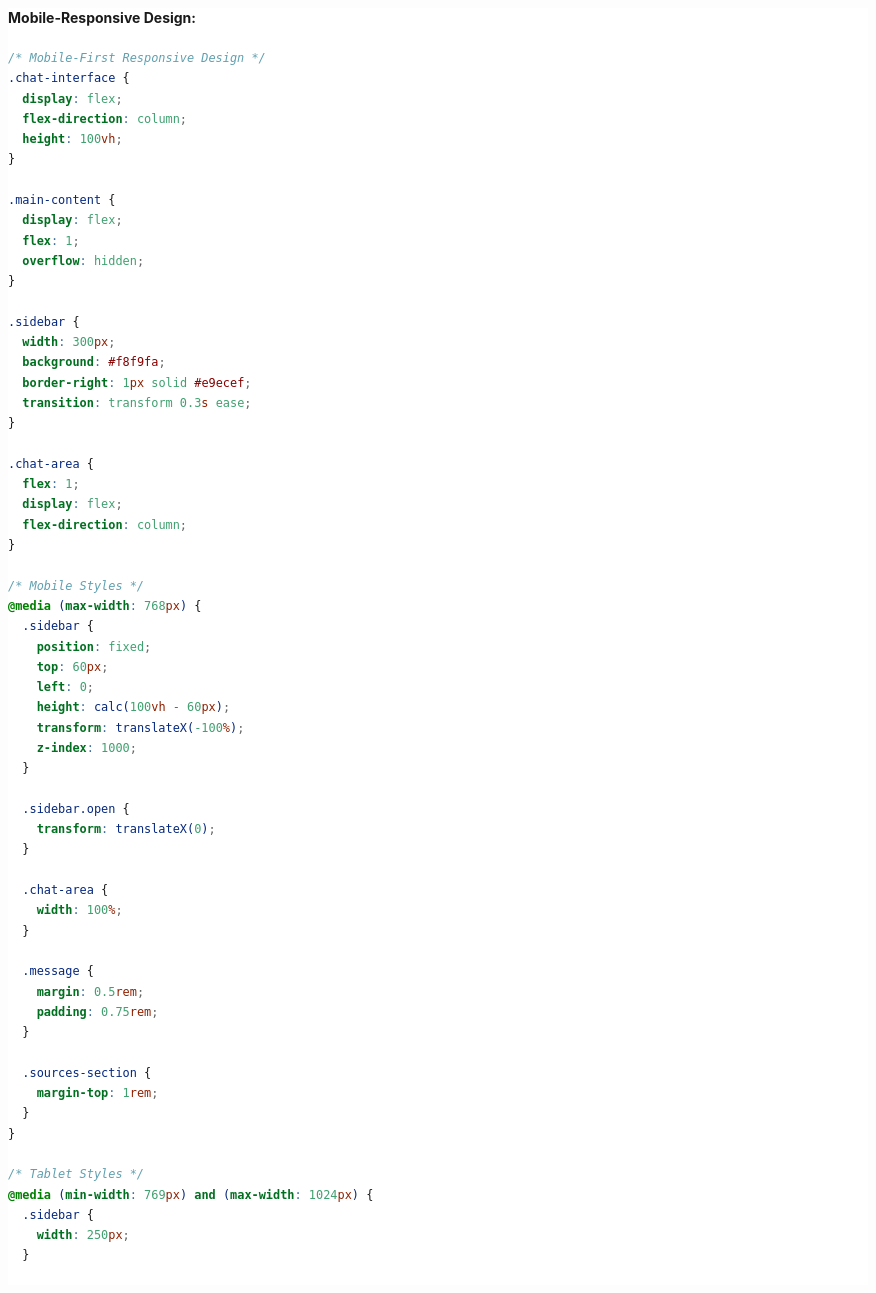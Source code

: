 #### Mobile-Responsive Design:

```css
/* Mobile-First Responsive Design */
.chat-interface {
  display: flex;
  flex-direction: column;
  height: 100vh;
}

.main-content {
  display: flex;
  flex: 1;
  overflow: hidden;
}

.sidebar {
  width: 300px;
  background: #f8f9fa;
  border-right: 1px solid #e9ecef;
  transition: transform 0.3s ease;
}

.chat-area {
  flex: 1;
  display: flex;
  flex-direction: column;
}

/* Mobile Styles */
@media (max-width: 768px) {
  .sidebar {
    position: fixed;
    top: 60px;
    left: 0;
    height: calc(100vh - 60px);
    transform: translateX(-100%);
    z-index: 1000;
  }
  
  .sidebar.open {
    transform: translateX(0);
  }
  
  .chat-area {
    width: 100%;
  }
  
  .message {
    margin: 0.5rem;
    padding: 0.75rem;
  }
  
  .sources-section {
    margin-top: 1rem;
  }
}

/* Tablet Styles */
@media (min-width: 769px) and (max-width: 1024px) {
  .sidebar {
    width: 250px;
  }
  
```